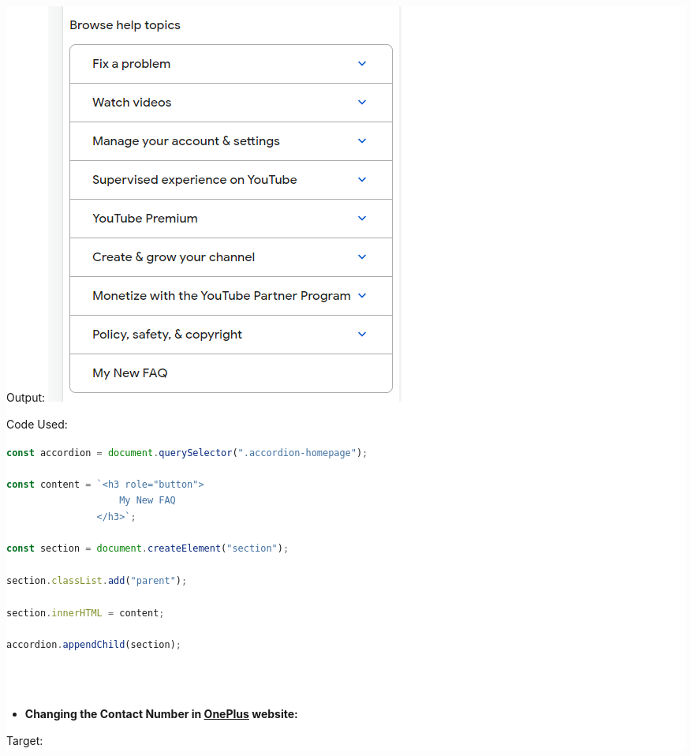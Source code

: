 Output:
![output](images/ytoutput.png)

Code Used:
```javascript
const accordion = document.querySelector(".accordion-homepage");

const content = `<h3 role="button">
                    My New FAQ
                </h3>`;

const section = document.createElement("section");

section.classList.add("parent");

section.innerHTML = content;

accordion.appendChild(section);

```

<br>
<br>

* **Changing the Contact Number in [OnePlus](https://www.oneplus.in/support) website:**

Target: